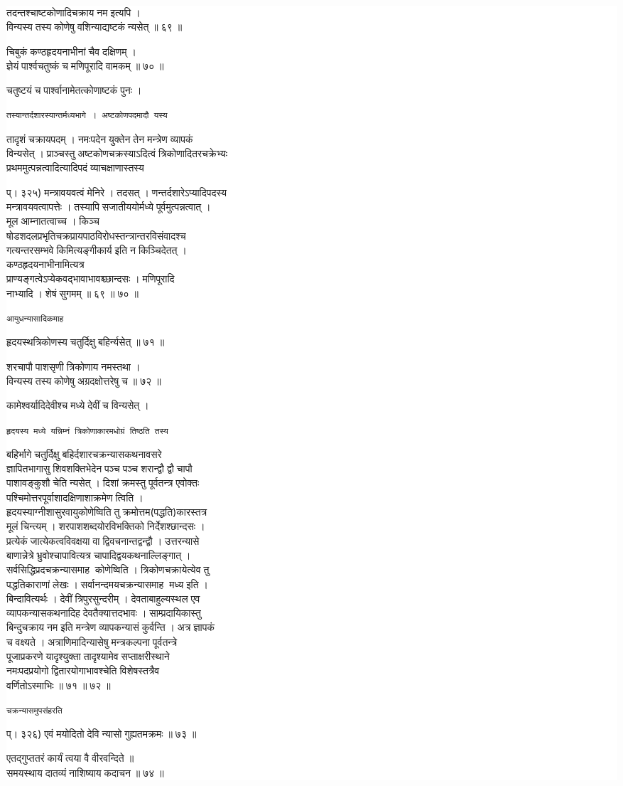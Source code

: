 तदन्तश्चाष्टकोणादिचक्राय नम इत्यपि ।  
विन्यस्य तस्य कोणेषु वशिन्याद्यष्टकं न्यसेत् ॥ ६९ ॥  
  
चिबुकं कण्ठहृदयनाभीनां चैव दक्षिणम् ।  
ज्ञेयं पार्श्वचतुष्कं च मणिपूरादि वामकम् ॥ ७० ॥  
  
चतुष्टयं च पार्श्वानामेतत्कोणाष्टकं पुनः ।  
  
	तस्यान्तर्दशारस्यान्तर्मध्यभागे । अष्टकोणपदमादौ यस्य   
तादृशं चक्रायपदम् । नमःपदेन युक्तेन तेन मन्त्रेण व्यापकं   
विन्यसेत् । प्राञ्चस्तु अष्टकोणचक्रस्याऽदित्वं त्रिकोणादितरचक्रेभ्यः   
प्रथममुत्पन्नत्वादित्यादिपदं व्याचक्षाणास्तस्य  
  
प्। ३२५) मन्त्रावयवत्वं मेनिरे । तदसत् । णन्तर्दशारेऽप्यादिपदस्य   
मन्त्रावयवत्वापत्तेः । तस्यापि सजातीययोर्मध्ये पूर्वमुत्पन्नत्वात् ।   
मूल आम्नातत्वाच्च । किञ्च   
षोडशदलप्रभृतिचक्रप्रायपाठविरोधस्तन्त्रान्तरविसंवादश्च   
गत्यन्तरसम्भवे किमित्यङ्गीकार्य इति न किञ्चिदेतत् ।   
कण्ठहृदयनाभीनामित्यत्र   
प्राण्यङ्गत्वेऽप्येकवद्भावाभावश्च्छान्दसः । मणिपूरादि   
नाभ्यादि । शेषं सुगमम् ॥ ६९ ॥ ७० ॥  
  
	आयुधन्यासादिकमाह   
  
हृदयस्थत्रिकोणस्य चतुर्दिक्षु बहिर्न्यसेत् ॥ ७१ ॥  
  
शरचापौ पाशसृणी त्रिकोणाय नमस्तथा ।  
विन्यस्य तस्य कोणेषु अग्रदक्षोत्तरेषु च ॥ ७२ ॥  
  
कामेश्वर्यादिदेवीश्च मध्ये देवीं च विन्यसेत् ।  
  
	हृदयस्य मध्ये यन्निम्नं त्रिकोणाकारमधोग्रं तिष्ठति तस्य   
बहिर्भागे चतुर्दिक्षु बहिर्दशारचक्रन्यासकथनावसरे   
ज्ञापितभागासु शिवशक्तिभेदेन पञ्च पञ्च शरान्द्वौ द्वौ चापौ   
पाशावङ्कुशौ चेति न्यसेत् । दिशां क्रमस्तु पूर्वतन्त्र एवोक्तः   
पश्चिमोत्तरपूर्वाशादक्षिणाशाक्रमेण त्विति ।   
हृदयस्याग्नीशासुरवायुकोणेष्विति तु क्रमोत्तम(पद्धति)कारस्तत्र   
मूलं चिन्त्यम् । शरपाशशब्दयोरविभक्तिको निर्देशश्छान्दसः ।   
प्रत्येकं जात्येकत्वविवक्षया वा द्विवचनान्तद्वन्द्वौ । उत्तरन्यासे   
बाणान्नेत्रे भ्रुवोश्चापावित्यत्र चापादिद्वयकथनाल्लिङ्गात् ।   
सर्वसिद्धिप्रदचक्रन्यासमाह  कोणेष्विति । त्रिकोणचक्रायेत्येव तु   
पद्धतिकाराणां लेखः । सर्वानन्दमयचक्रन्यासमाह  मध्य इति ।   
बिन्दावित्यर्थः । देवीं त्रिपुरसुन्दरीम् । देवताबाहुल्यस्थल एव   
व्यापकन्यासकथनादिह देवतैक्यात्तदभावः । साम्प्रदायिकास्तु   
बिन्दुचक्राय नम इति मन्त्रेण व्यापकन्यासं कुर्वन्ति । अत्र ज्ञापकं   
च वक्ष्यते । अत्राणिमादिन्यासेषु मन्त्रकल्पना पूर्वतन्त्रे   
पूजाप्रकरणे यादृश्युक्ता तादृश्यामेव सप्ताक्षरीस्थाने   
नमःपदप्रयोगो द्वितारयोगाभावश्चेति विशेषस्तत्रैव   
वर्णितोऽस्माभिः ॥ ७१ ॥ ७२ ॥  
  
	चक्रन्यासमुपसंहरति   
  
प्। ३२६) एवं मयोदितो देवि न्यासो गुह्यतमक्रमः ॥ ७३ ॥  
  
एतद्गुप्ततरं कार्यं त्वया वै वीरवन्दिते ॥  
समयस्थाय दातव्यं नाशिष्याय कदाचन ॥ ७४ ॥  
  